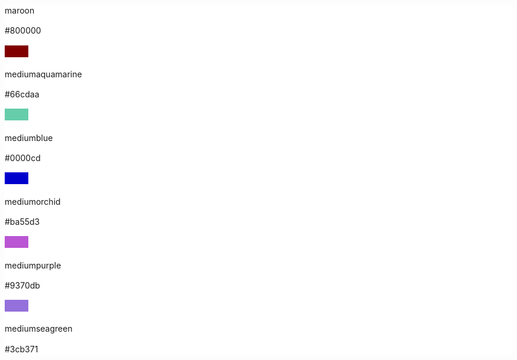 <tr id="row1188825084214"><td class="cellrowborder" valign="top" width="32.71%" headers="mcps1.2.4.1.1 "><p id="p8962153410436"><a name="p8962153410436"></a><a name="p8962153410436"></a>maroon</p>
</td>
<td class="cellrowborder" valign="top" width="36.44%" headers="mcps1.2.4.1.2 "><p id="p7962034124315"><a name="p7962034124315"></a><a name="p7962034124315"></a>#800000</p>
</td>
<td class="cellrowborder" valign="top" width="30.85%" headers="mcps1.2.4.1.3 "><p id="p1048512413235"><a name="p1048512413235"></a><a name="p1048512413235"></a><a name="image127711851322"></a><a name="image127711851322"></a><span><img id="image127711851322" src="figures/maroon.png"></span></p>
</td>
</tr>
<tr id="row388815084210"><td class="cellrowborder" valign="top" width="32.71%" headers="mcps1.2.4.1.1 "><p id="p2963113484315"><a name="p2963113484315"></a><a name="p2963113484315"></a>mediumaquamarine</p>
</td>
<td class="cellrowborder" valign="top" width="36.44%" headers="mcps1.2.4.1.2 "><p id="p159632343431"><a name="p159632343431"></a><a name="p159632343431"></a>#66cdaa</p>
</td>
<td class="cellrowborder" valign="top" width="30.85%" headers="mcps1.2.4.1.3 "><p id="p104861442314"><a name="p104861442314"></a><a name="p104861442314"></a><a name="image176388116314"></a><a name="image176388116314"></a><span><img id="image176388116314" src="figures/mediumaquamarine.png"></span></p>
</td>
</tr>
<tr id="row1888816508426"><td class="cellrowborder" valign="top" width="32.71%" headers="mcps1.2.4.1.1 "><p id="p396323494320"><a name="p396323494320"></a><a name="p396323494320"></a>mediumblue</p>
</td>
<td class="cellrowborder" valign="top" width="36.44%" headers="mcps1.2.4.1.2 "><p id="p69631348438"><a name="p69631348438"></a><a name="p69631348438"></a>#0000cd</p>
</td>
<td class="cellrowborder" valign="top" width="30.85%" headers="mcps1.2.4.1.3 "><p id="p1748620417231"><a name="p1748620417231"></a><a name="p1748620417231"></a><a name="image552414121438"></a><a name="image552414121438"></a><span><img id="image552414121438" src="figures/mediumblue.png"></span></p>
</td>
</tr>
<tr id="row688865016422"><td class="cellrowborder" valign="top" width="32.71%" headers="mcps1.2.4.1.1 "><p id="p896353494315"><a name="p896353494315"></a><a name="p896353494315"></a>mediumorchid</p>
</td>
<td class="cellrowborder" valign="top" width="36.44%" headers="mcps1.2.4.1.2 "><p id="p1963234194316"><a name="p1963234194316"></a><a name="p1963234194316"></a>#ba55d3</p>
</td>
<td class="cellrowborder" valign="top" width="30.85%" headers="mcps1.2.4.1.3 "><p id="p34861492311"><a name="p34861492311"></a><a name="p34861492311"></a><a name="image1678214241137"></a><a name="image1678214241137"></a><span><img id="image1678214241137" src="figures/mediumorchid.png"></span></p>
</td>
</tr>
<tr id="row588895044218"><td class="cellrowborder" valign="top" width="32.71%" headers="mcps1.2.4.1.1 "><p id="p596363454319"><a name="p596363454319"></a><a name="p596363454319"></a>mediumpurple</p>
</td>
<td class="cellrowborder" valign="top" width="36.44%" headers="mcps1.2.4.1.2 "><p id="p996373416438"><a name="p996373416438"></a><a name="p996373416438"></a>#9370db</p>
</td>
<td class="cellrowborder" valign="top" width="30.85%" headers="mcps1.2.4.1.3 "><p id="p114861842234"><a name="p114861842234"></a><a name="p114861842234"></a><a name="image145821533238"></a><a name="image145821533238"></a><span><img id="image145821533238" src="figures/mediumpurple.png"></span></p>
</td>
</tr>
<tr id="row1088818503429"><td class="cellrowborder" valign="top" width="32.71%" headers="mcps1.2.4.1.1 "><p id="p7963163411431"><a name="p7963163411431"></a><a name="p7963163411431"></a>mediumseagreen</p>
</td>
<td class="cellrowborder" valign="top" width="36.44%" headers="mcps1.2.4.1.2 "><p id="p1996363419431"><a name="p1996363419431"></a><a name="p1996363419431"></a>#3cb371</p>
</td>